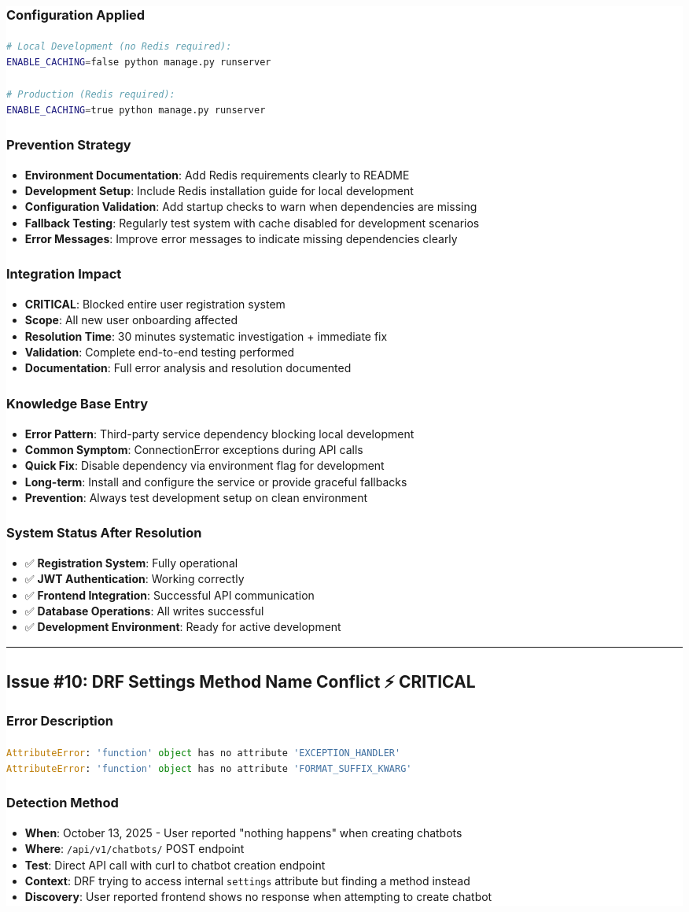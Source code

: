 ### **Configuration Applied**
```bash
# Local Development (no Redis required):
ENABLE_CACHING=false python manage.py runserver

# Production (Redis required):
ENABLE_CACHING=true python manage.py runserver
```

### **Prevention Strategy**
- **Environment Documentation**: Add Redis requirements clearly to README
- **Development Setup**: Include Redis installation guide for local development
- **Configuration Validation**: Add startup checks to warn when dependencies are missing
- **Fallback Testing**: Regularly test system with cache disabled for development scenarios
- **Error Messages**: Improve error messages to indicate missing dependencies clearly

### **Integration Impact**
- **CRITICAL**: Blocked entire user registration system
- **Scope**: All new user onboarding affected
- **Resolution Time**: 30 minutes systematic investigation + immediate fix
- **Validation**: Complete end-to-end testing performed
- **Documentation**: Full error analysis and resolution documented

### **Knowledge Base Entry**
- **Error Pattern**: Third-party service dependency blocking local development
- **Common Symptom**: ConnectionError exceptions during API calls
- **Quick Fix**: Disable dependency via environment flag for development
- **Long-term**: Install and configure the service or provide graceful fallbacks
- **Prevention**: Always test development setup on clean environment

### **System Status After Resolution**
- ✅ **Registration System**: Fully operational
- ✅ **JWT Authentication**: Working correctly  
- ✅ **Frontend Integration**: Successful API communication
- ✅ **Database Operations**: All writes successful
- ✅ **Development Environment**: Ready for active development

---

## Issue #10: DRF Settings Method Name Conflict ⚡ CRITICAL

### **Error Description**
```python
AttributeError: 'function' object has no attribute 'EXCEPTION_HANDLER'
AttributeError: 'function' object has no attribute 'FORMAT_SUFFIX_KWARG'
```

### **Detection Method**
- **When**: October 13, 2025 - User reported "nothing happens" when creating chatbots
- **Where**: `/api/v1/chatbots/` POST endpoint
- **Test**: Direct API call with curl to chatbot creation endpoint
- **Context**: DRF trying to access internal `settings` attribute but finding a method instead
- **Discovery**: User reported frontend shows no response when attempting to create chatbot
